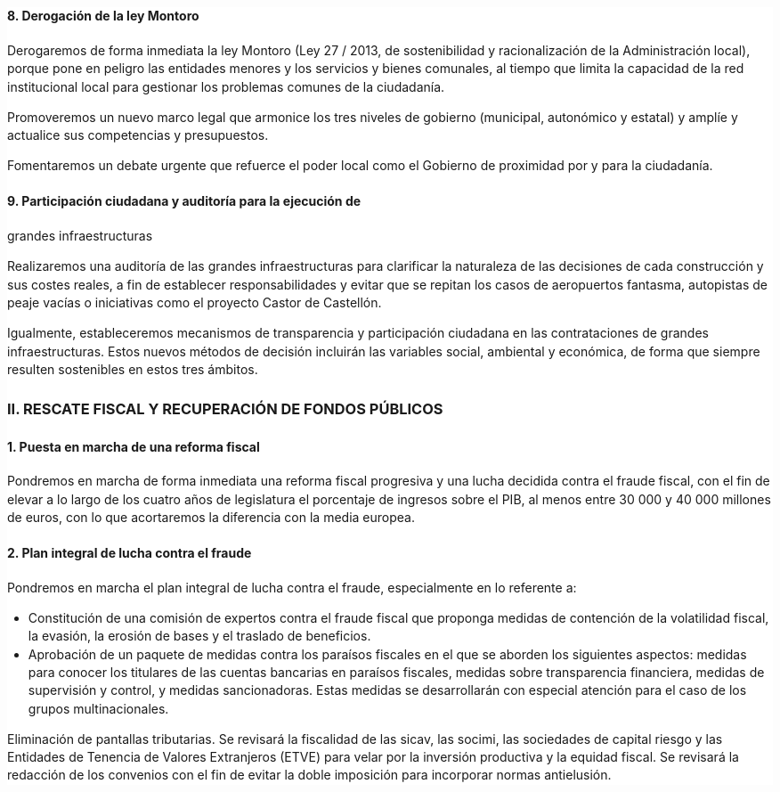 #### 8. Derogación de la ley Montoro

Derogaremos de forma inmediata la ley Montoro (Ley 27 / 2013, de
sostenibilidad y racionalización de la Administración local), porque
pone en peligro las entidades menores y los servicios y bienes comunales, 
al tiempo que limita la capacidad de la red institucional
local para gestionar los problemas comunes de la ciudadanía.

Promoveremos un nuevo marco legal que armonice los tres niveles de gobierno 
(municipal, autonómico y estatal) y amplíe y actualice sus competencias y presupuestos.

Fomentaremos un debate urgente que refuerce el poder local
como el Gobierno de proximidad por y para la ciudadanía.

#### 9. Participación ciudadana y auditoría para la ejecución de
grandes infraestructuras

Realizaremos una auditoría de las grandes infraestructuras para
clarificar la naturaleza de las decisiones de cada construcción y sus
costes reales, a fin de establecer responsabilidades y evitar que se
repitan los casos de aeropuertos fantasma, autopistas de peaje vacías o 
iniciativas como el proyecto Castor de Castellón.

Igualmente, estableceremos mecanismos de transparencia y participación ciudadana 
en las contrataciones de grandes infraestructuras. Estos nuevos métodos de 
decisión incluirán las variables social, ambiental y económica, de forma que 
siempre resulten sostenibles en estos tres ámbitos.

### II. RESCATE FISCAL Y RECUPERACIÓN DE FONDOS PÚBLICOS

#### 1. Puesta en marcha de una reforma fiscal

Pondremos en marcha de forma inmediata una reforma fiscal progresiva y una lucha 
decidida contra el fraude fiscal, con el fin de elevar a lo largo de los cuatro años 
de legislatura el porcentaje de ingresos sobre el PIB, al menos entre 30 000 y 40 000 
millones de euros, con lo que acortaremos la diferencia con la media europea.

#### 2. Plan integral de lucha contra el fraude

Pondremos en marcha el plan integral de lucha contra el fraude,
especialmente en lo referente a:

-  Constitución de una comisión de expertos contra el fraude fiscal
que proponga medidas de contención de la volatilidad fiscal, la
evasión, la erosión de bases y el traslado de beneficios.
-  Aprobación de un paquete de medidas contra los paraísos fiscales en el que se 
aborden los siguientes aspectos: 
medidas para conocer los titulares de las cuentas bancarias en paraísos fiscales, 
medidas sobre transparencia financiera, medidas de supervisión y control, 
y medidas sancionadoras. Estas medidas se desarrollarán con especial atención 
para el caso de los grupos multinacionales.

Eliminación de pantallas tributarias. Se revisará la fiscalidad de las
sicav, las socimi, las sociedades de capital riesgo y las Entidades de
Tenencia de Valores Extranjeros (ETVE) para velar por la inversión
productiva y la equidad fiscal. Se revisará la redacción de los convenios 
con el fin de evitar la doble imposición para incorporar normas
antielusión.
